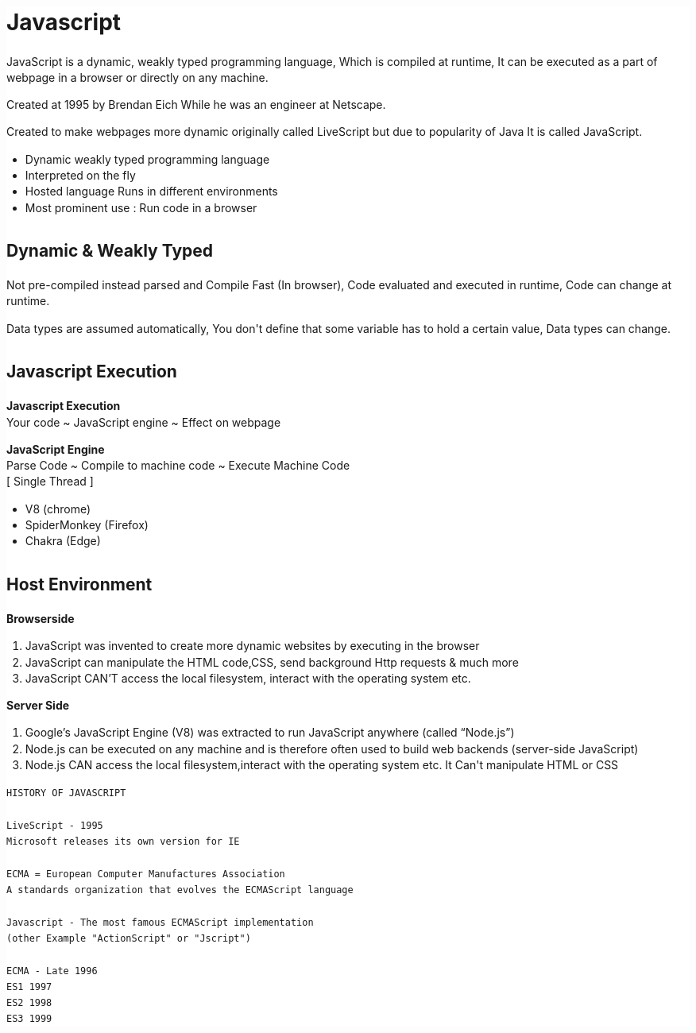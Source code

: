 
# Javascript

JavaScript is a dynamic, weakly typed programming language, Which is compiled at runtime, It can be executed as a part of webpage in a browser or directly on any machine.

Created at 1995 by Brendan Eich While he was an engineer at Netscape.

Created to make webpages more dynamic originally called LiveScript but due to popularity of Java It is called JavaScript.

- Dynamic weakly typed programming language
- Interpreted on the fly
- Hosted language Runs in different environments
- Most prominent use : Run code in a browser

## Dynamic & Weakly Typed
Not pre-compiled instead parsed and Compile Fast (In browser), Code evaluated and executed in runtime, Code can change at runtime.

Data types are assumed automatically, You don't define that some variable has to hold a certain value, Data types can change.

## Javascript Execution

**Javascript Execution**<br/>Your code ~ JavaScript engine ~ Effect on webpage

**JavaScript Engine** <br/>Parse Code ~ Compile to machine code ~ Execute Machine Code <br/>[ Single Thread ]

- V8 (chrome)
- SpiderMonkey (Firefox)
- Chakra (Edge)

## Host Environment

**Browserside**

1. JavaScript was invented to create more dynamic websites by executing in the browser
2. JavaScript can manipulate the HTML code,CSS, send background Http requests & much more
3. JavaScript CAN’T access the local filesystem, interact with the operating system etc.

**Server Side**

1. Google’s JavaScript Engine (V8) was extracted to run JavaScript anywhere (called “Node.js”)
2. Node.js can be executed on any machine and is therefore often used to build web backends (server-side JavaScript)
3. Node.js CAN access the local filesystem,interact with the operating system etc. It Can't manipulate HTML or CSS

```
HISTORY OF JAVASCRIPT

LiveScript - 1995
Microsoft releases its own version for IE

ECMA = European Computer Manufactures Association
A standards organization that evolves the ECMAScript language

Javascript - The most famous ECMAScript implementation
(other Example "ActionScript" or "Jscript")

ECMA - Late 1996
ES1 1997
ES2 1998
ES3 1999
```